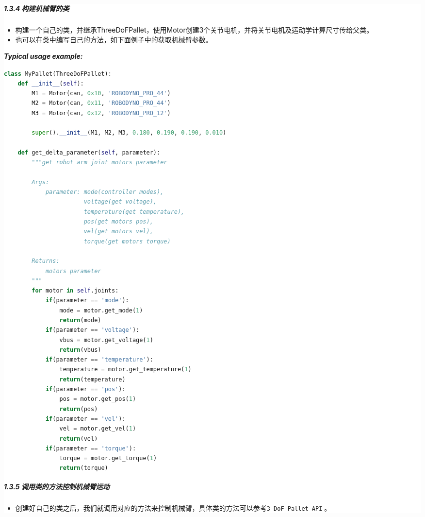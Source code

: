##### 1.3.4 构建机械臂的类
- 构建一个自己的类，并继承ThreeDoFPallet，使用Motor创建3个关节电机，并将关节电机及运动学计算尺寸传给父类。
- 也可以在类中编写自己的方法，如下面例子中的获取机械臂参数。

***Typical usage example:***

```python
class MyPallet(ThreeDoFPallet):
    def __init__(self):
        M1 = Motor(can, 0x10, 'ROBODYNO_PRO_44')
        M2 = Motor(can, 0x11, 'ROBODYNO_PRO_44')
        M3 = Motor(can, 0x12, 'ROBODYNO_PRO_12')
        
        super().__init__(M1, M2, M3, 0.180, 0.190, 0.190, 0.010)

    def get_delta_parameter(self, parameter):
        """get robot arm joint motors parameter
        
        Args:
            parameter: mode(controller modes),
                       voltage(get voltage),
                       temperature(get temperature),
                       pos(get motors pos),
                       vel(get motors vel),
                       torque(get motors torque)

        Returns:
            motors parameter 
        """
        for motor in self.joints:
            if(parameter == 'mode'):
                mode = motor.get_mode(1)
                return(mode)
            if(parameter == 'voltage'):
                vbus = motor.get_voltage(1)
                return(vbus)
            if(parameter == 'temperature'):
                temperature = motor.get_temperature(1)
                return(temperature)
            if(parameter == 'pos'):
                pos = motor.get_pos(1)
                return(pos)
            if(parameter == 'vel'):
                vel = motor.get_vel(1)
                return(vel)
            if(parameter == 'torque'):
                torque = motor.get_torque(1)
                return(torque)  
```
##### 1.3.5 调用类的方法控制机械臂运动
- 创建好自己的类之后，我们就调用对应的方法来控制机械臂，具体类的方法可以参考`3-DoF-Pallet-API` 。
